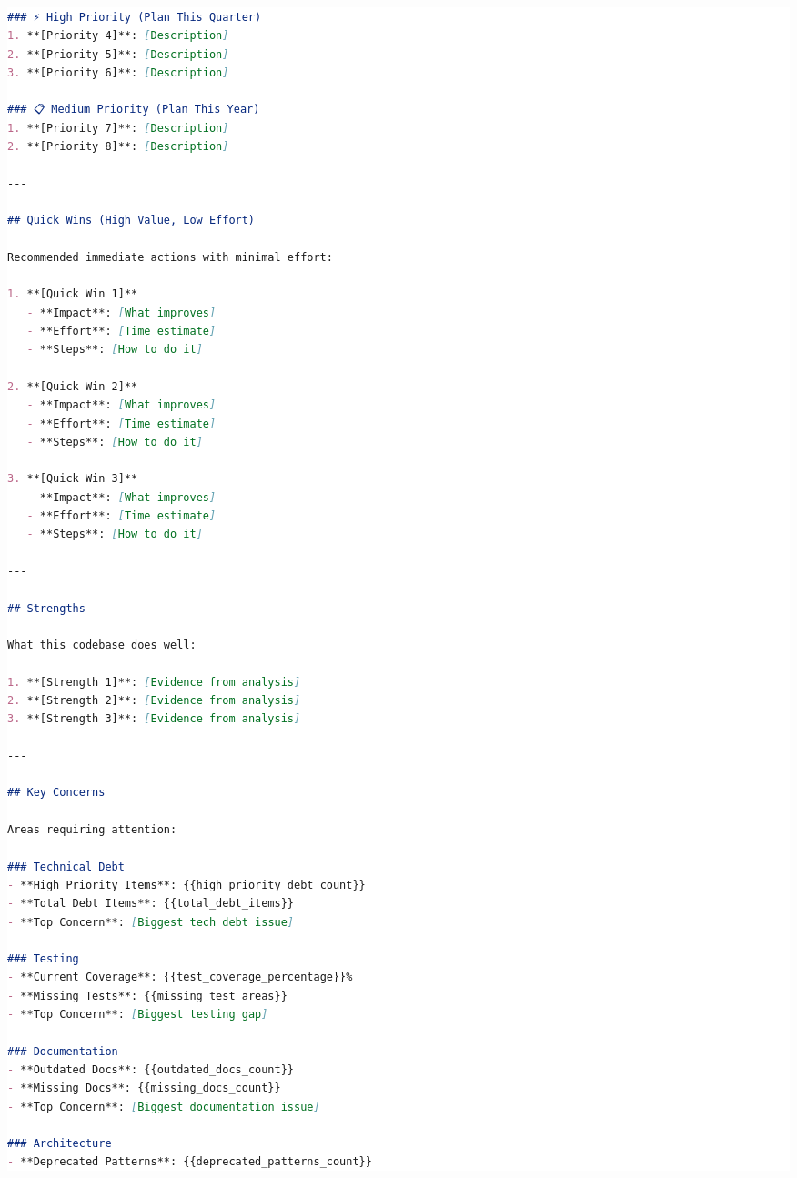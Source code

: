 ```markdown
### ⚡ High Priority (Plan This Quarter)
1. **[Priority 4]**: [Description]
2. **[Priority 5]**: [Description]
3. **[Priority 6]**: [Description]

### 📋 Medium Priority (Plan This Year)
1. **[Priority 7]**: [Description]
2. **[Priority 8]**: [Description]

---

## Quick Wins (High Value, Low Effort)

Recommended immediate actions with minimal effort:

1. **[Quick Win 1]**
   - **Impact**: [What improves]
   - **Effort**: [Time estimate]
   - **Steps**: [How to do it]

2. **[Quick Win 2]**
   - **Impact**: [What improves]
   - **Effort**: [Time estimate]
   - **Steps**: [How to do it]

3. **[Quick Win 3]**
   - **Impact**: [What improves]
   - **Effort**: [Time estimate]
   - **Steps**: [How to do it]

---

## Strengths

What this codebase does well:

1. **[Strength 1]**: [Evidence from analysis]
2. **[Strength 2]**: [Evidence from analysis]
3. **[Strength 3]**: [Evidence from analysis]

---

## Key Concerns

Areas requiring attention:

### Technical Debt
- **High Priority Items**: {{high_priority_debt_count}}
- **Total Debt Items**: {{total_debt_items}}
- **Top Concern**: [Biggest tech debt issue]

### Testing
- **Current Coverage**: {{test_coverage_percentage}}%
- **Missing Tests**: {{missing_test_areas}}
- **Top Concern**: [Biggest testing gap]

### Documentation
- **Outdated Docs**: {{outdated_docs_count}}
- **Missing Docs**: {{missing_docs_count}}
- **Top Concern**: [Biggest documentation issue]

### Architecture
- **Deprecated Patterns**: {{deprecated_patterns_count}}
```
